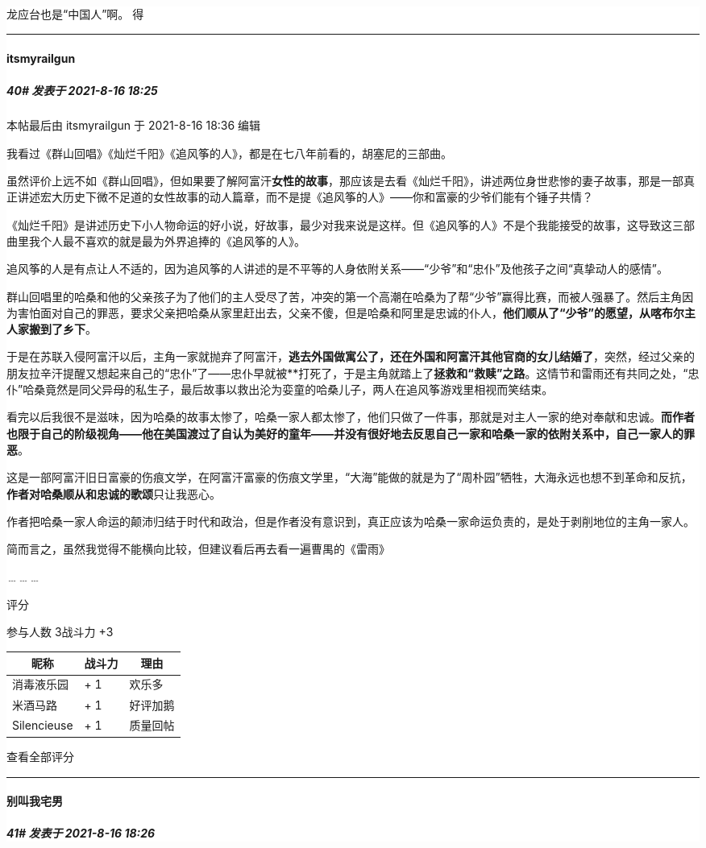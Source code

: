 龙应台也是“中国人”啊。</blockquote>
得


*****

####  itsmyrailgun  
##### 40#       发表于 2021-8-16 18:25


 本帖最后由 itsmyrailgun 于 2021-8-16 18:36 编辑 

我看过《群山回唱》《灿烂千阳》《追风筝的人》，都是在七八年前看的，胡塞尼的三部曲。

虽然评价上远不如《群山回唱》，但如果要了解阿富汗<strong>女性的故事</strong>，那应该是去看《灿烂千阳》，讲述两位身世悲惨的妻子故事，那是一部真正讲述宏大历史下微不足道的女性故事的动人篇章，而不是提《追风筝的人》——你和富豪的少爷们能有个锤子共情？

《灿烂千阳》是讲述历史下小人物命运的好小说，好故事，最少对我来说是这样。但《追风筝的人》不是个我能接受的故事，这导致这三部曲里我个人最不喜欢的就是最为外界追捧的《追风筝的人》。


追风筝的人是有点让人不适的，因为追风筝的人讲述的是不平等的人身依附关系——“少爷”和“忠仆”及他孩子之间“真挚动人的感情”。

群山回唱里的哈桑和他的父亲孩子为了他们的主人受尽了苦，冲突的第一个高潮在哈桑为了帮“少爷”赢得比赛，而被人强暴了。然后主角因为害怕面对自己的罪恶，要求父亲把哈桑从家里赶出去，父亲不傻，但是哈桑和阿里是忠诚的仆人，<strong>他们顺从了“少爷”的愿望，从喀布尔主人家搬到了乡下</strong>。

于是在苏联入侵阿富汗以后，主角一家就抛弃了阿富汗，<strong>逃去外国做寓公了，还在外国和阿富汗其他官商的女儿结婚了</strong>，突然，经过父亲的朋友拉辛汗提醒又想起来自己的“忠仆”了——忠仆早就被**打死了，于是主角就踏上了<strong>拯救和“救赎”之路</strong>。这情节和雷雨还有共同之处，“忠仆”哈桑竟然是同父异母的私生子，最后故事以救出沦为娈童的哈桑儿子，两人在追风筝游戏里相视而笑结束。


看完以后我很不是滋味，因为哈桑的故事太惨了，哈桑一家人都太惨了，他们只做了一件事，那就是对主人一家的绝对奉献和忠诚。<strong>而作者也限于自己的阶级视角——他在美国渡过了自认为美好的童年——并没有很好地去反思自己一家和哈桑一家的依附关系中，自己一家人的罪恶</strong>。

这是一部阿富汗旧日富豪的伤痕文学，在阿富汗富豪的伤痕文学里，“大海”能做的就是为了“周朴园”牺牲，大海永远也想不到革命和反抗，<strong>作者对哈桑顺从和忠诚的歌颂</strong>只让我恶心。

作者把哈桑一家人命运的颠沛归结于时代和政治，但是作者没有意识到，真正应该为哈桑一家命运负责的，是处于剥削地位的主角一家人。

简而言之，虽然我觉得不能横向比较，但建议看后再去看一遍曹禺的《雷雨》


﹍﹍﹍

评分


 参与人数 3战斗力 +3

|昵称|战斗力|理由|
|----|---|---|
| 消毒液乐园| + 1|欢乐多|
| 米酒马路| + 1|好评加鹅|
| Silencieuse| + 1|质量回帖|


查看全部评分


*****

####  别叫我宅男  
##### 41#       发表于 2021-8-16 18:26
